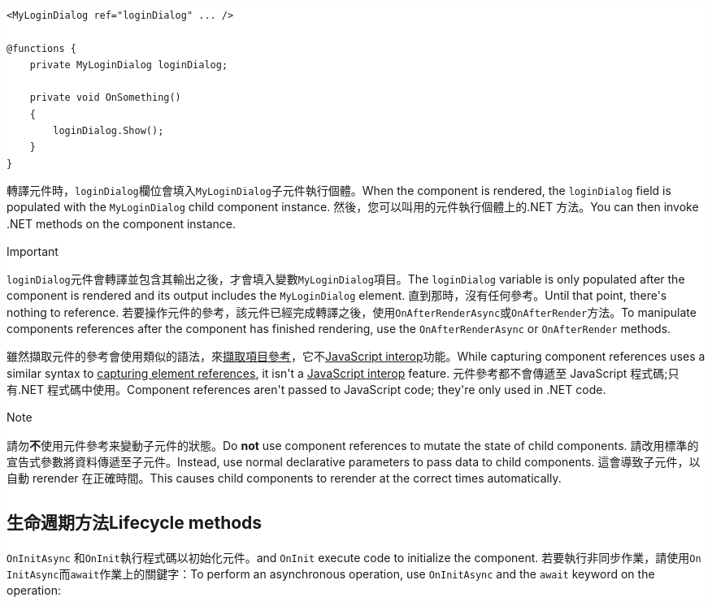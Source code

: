 ```cshtml
<MyLoginDialog ref="loginDialog" ... />

@functions {
    private MyLoginDialog loginDialog;

    private void OnSomething()
    {
        loginDialog.Show();
    }
}
```

<span data-ttu-id="9f1fa-217">轉譯元件時，`loginDialog`欄位會填入`MyLoginDialog`子元件執行個體。</span><span class="sxs-lookup"><span data-stu-id="9f1fa-217">When the component is rendered, the `loginDialog` field is populated with the `MyLoginDialog` child component instance.</span></span> <span data-ttu-id="9f1fa-218">然後，您可以叫用的元件執行個體上的.NET 方法。</span><span class="sxs-lookup"><span data-stu-id="9f1fa-218">You can then invoke .NET methods on the component instance.</span></span>

> [!IMPORTANT]
> <span data-ttu-id="9f1fa-219">`loginDialog`元件會轉譯並包含其輸出之後，才會填入變數`MyLoginDialog`項目。</span><span class="sxs-lookup"><span data-stu-id="9f1fa-219">The `loginDialog` variable is only populated after the component is rendered and its output includes the `MyLoginDialog` element.</span></span> <span data-ttu-id="9f1fa-220">直到那時，沒有任何參考。</span><span class="sxs-lookup"><span data-stu-id="9f1fa-220">Until that point, there's nothing to reference.</span></span> <span data-ttu-id="9f1fa-221">若要操作元件的參考，該元件已經完成轉譯之後，使用`OnAfterRenderAsync`或`OnAfterRender`方法。</span><span class="sxs-lookup"><span data-stu-id="9f1fa-221">To manipulate components references after the component has finished rendering, use the `OnAfterRenderAsync` or `OnAfterRender` methods.</span></span>

<span data-ttu-id="9f1fa-222">雖然擷取元件的參考會使用類似的語法，來[擷取項目參考](xref:razor-components/javascript-interop#capture-references-to-elements)，它不[JavaScript interop](xref:razor-components/javascript-interop)功能。</span><span class="sxs-lookup"><span data-stu-id="9f1fa-222">While capturing component references uses a similar syntax to [capturing element references](xref:razor-components/javascript-interop#capture-references-to-elements), it isn't a [JavaScript interop](xref:razor-components/javascript-interop) feature.</span></span> <span data-ttu-id="9f1fa-223">元件參考都不會傳遞至 JavaScript 程式碼;只有.NET 程式碼中使用。</span><span class="sxs-lookup"><span data-stu-id="9f1fa-223">Component references aren't passed to JavaScript code; they're only used in .NET code.</span></span>

> [!NOTE]
> <span data-ttu-id="9f1fa-224">請勿**不**使用元件參考来變動子元件的狀態。</span><span class="sxs-lookup"><span data-stu-id="9f1fa-224">Do **not** use component references to mutate the state of child components.</span></span> <span data-ttu-id="9f1fa-225">請改用標準的宣告式參數將資料傳遞至子元件。</span><span class="sxs-lookup"><span data-stu-id="9f1fa-225">Instead, use normal declarative parameters to pass data to child components.</span></span> <span data-ttu-id="9f1fa-226">這會導致子元件，以自動 rerender 在正確時間。</span><span class="sxs-lookup"><span data-stu-id="9f1fa-226">This causes child components to rerender at the correct times automatically.</span></span>

## <a name="lifecycle-methods"></a><span data-ttu-id="9f1fa-227">生命週期方法</span><span class="sxs-lookup"><span data-stu-id="9f1fa-227">Lifecycle methods</span></span>

`OnInitAsync` <span data-ttu-id="9f1fa-228">和`OnInit`執行程式碼以初始化元件。</span><span class="sxs-lookup"><span data-stu-id="9f1fa-228">and `OnInit` execute code to initialize the component.</span></span> <span data-ttu-id="9f1fa-229">若要執行非同步作業，請使用`OnInitAsync`而`await`作業上的關鍵字：</span><span class="sxs-lookup"><span data-stu-id="9f1fa-229">To perform an asynchronous operation, use `OnInitAsync` and the `await` keyword on the operation:</span></span>
